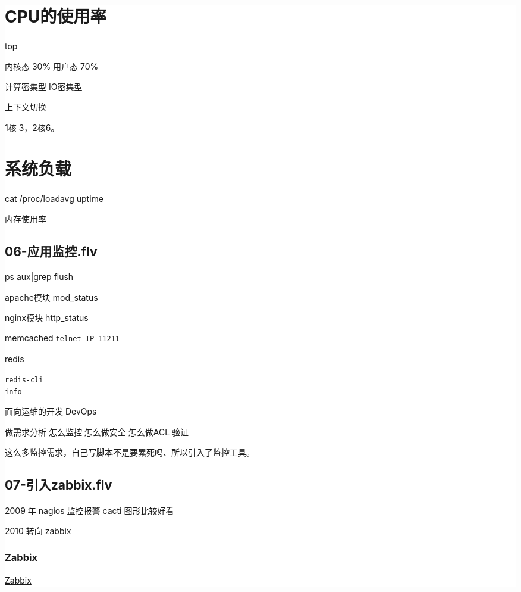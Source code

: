 # CPU的使用率
top

内核态 30%
用户态 70%

计算密集型
IO密集型

上下文切换

1核 3，2核6。


# 系统负载
cat /proc/loadavg
uptime

内存使用率

## 06-应用监控.flv
ps aux|grep flush

apache模块 mod_status

nginx模块 http_status 

memcached `telnet IP 11211`

redis 

```
redis-cli 
info
```

面向运维的开发
DevOps

做需求分析
怎么监控
怎么做安全
怎么做ACL
验证

这么多监控需求，自己写脚本不是要累死吗、所以引入了监控工具。

## 07-引入zabbix.flv
2009 年 nagios 监控报警
cacti 图形比较好看

2010 转向 zabbix

### Zabbix
[Zabbix](http://www.zabbix.com)
